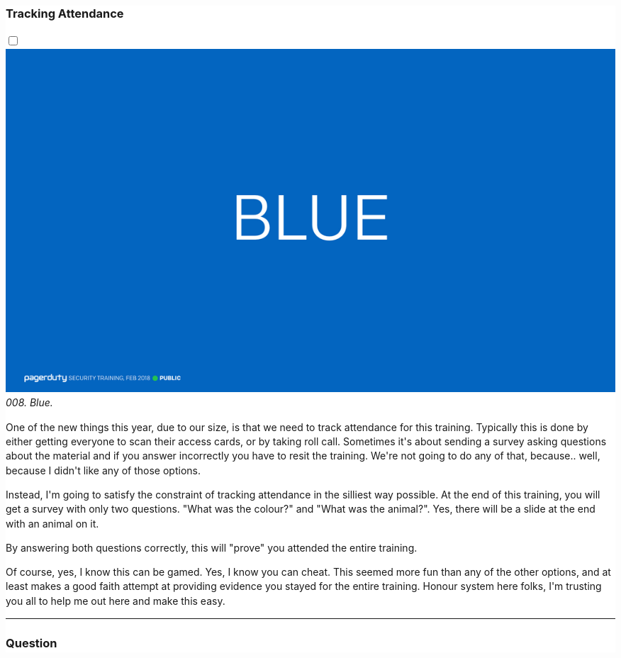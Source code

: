 ### Tracking Attendance

<input type="checkbox" id="008" /><label for="008">![008](../slides/for_everyone/for_everyone.008.jpeg)</label>
_008. Blue._

One of the new things this year, due to our size, is that we need to track attendance for this training. Typically this is done by either getting everyone to scan their access cards, or by taking roll call. Sometimes it's about sending a survey asking questions about the material and if you answer incorrectly you have to resit the training. We're not going to do any of that, because.. well, because I didn't like any of those options.

Instead, I'm going to satisfy the constraint of tracking attendance in the silliest way possible. At the end of this training, you will get a survey with only two questions. "What was the colour?" and "What was the animal?". Yes, there will be a slide at the end with an animal on it.

By answering both questions correctly, this will "prove" you attended the entire training.

Of course, yes, I know this can be gamed. Yes, I know you can cheat. This seemed more fun than any of the other options, and at least makes a good faith attempt at providing evidence you stayed for the entire training. Honour system here folks, I'm trusting you all to help me out here and make this easy.

---

### Question
